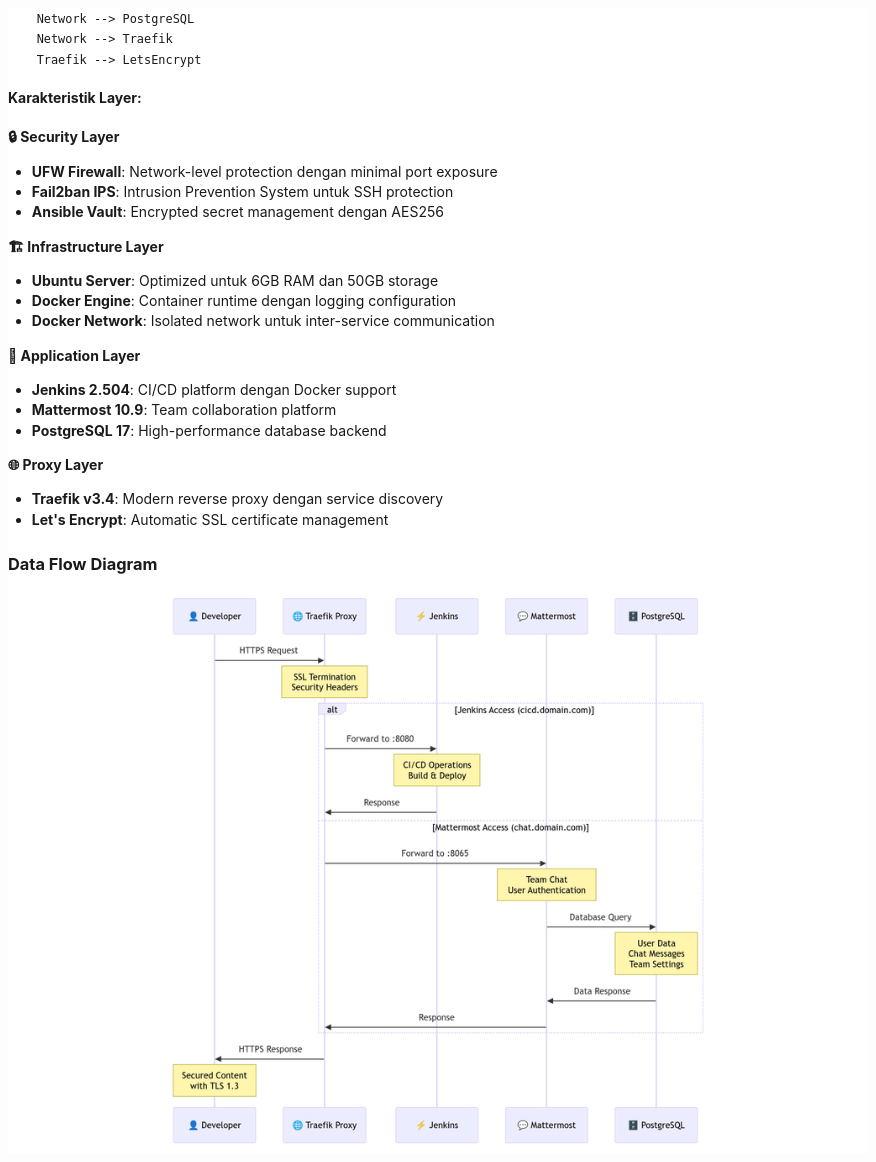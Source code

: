 ```mermaid
    Network --> PostgreSQL
    Network --> Traefik
    Traefik --> LetsEncrypt
```

#### Karakteristik Layer:

**🔒 Security Layer**
- **UFW Firewall**: Network-level protection dengan minimal port exposure
- **Fail2ban IPS**: Intrusion Prevention System untuk SSH protection
- **Ansible Vault**: Encrypted secret management dengan AES256

**🏗️ Infrastructure Layer**
- **Ubuntu Server**: Optimized untuk 6GB RAM dan 50GB storage
- **Docker Engine**: Container runtime dengan logging configuration
- **Docker Network**: Isolated network untuk inter-service communication

**📱 Application Layer**
- **Jenkins 2.504**: CI/CD platform dengan Docker support
- **Mattermost 10.9**: Team collaboration platform
- **PostgreSQL 17**: High-performance database backend

**🌐 Proxy Layer**
- **Traefik v3.4**: Modern reverse proxy dengan service discovery
- **Let's Encrypt**: Automatic SSL certificate management

### Data Flow Diagram

![Data Flow Diagram](diagram/data-flow-diagram.png)
